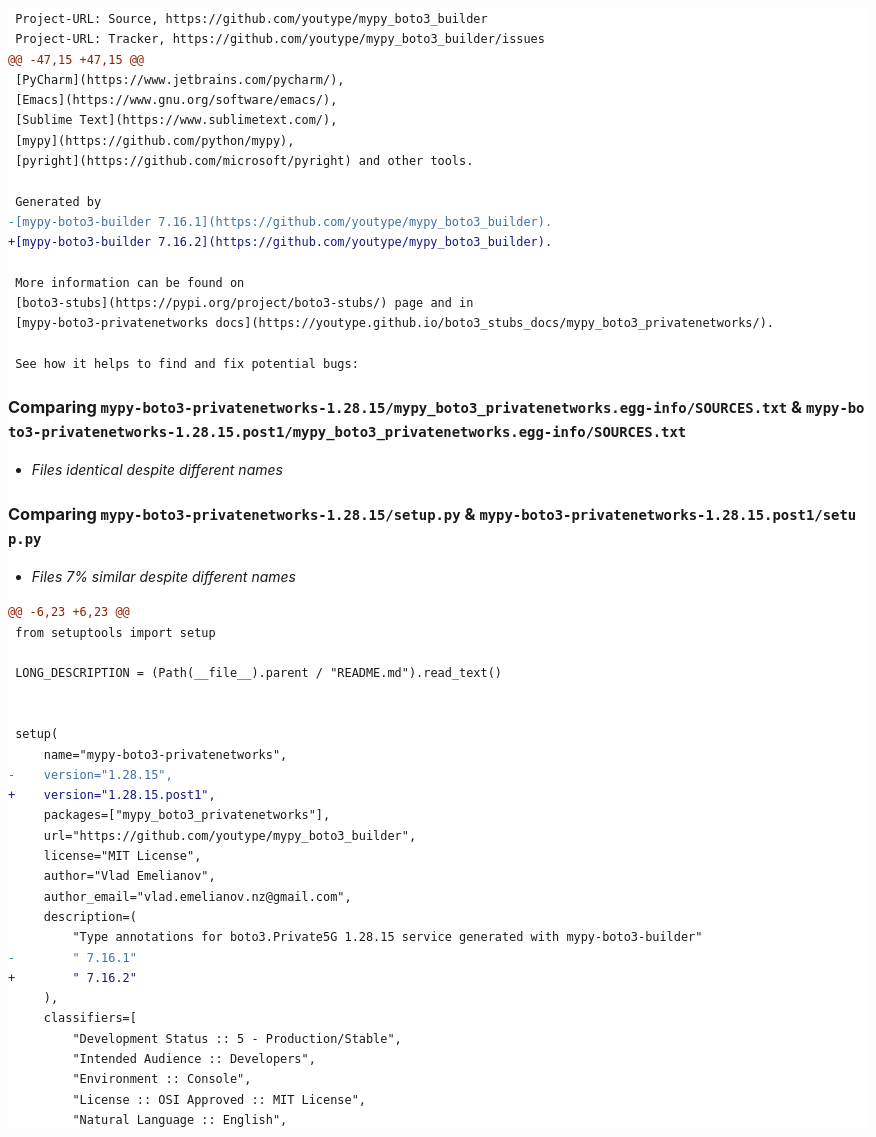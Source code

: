 ```diff
 Project-URL: Source, https://github.com/youtype/mypy_boto3_builder
 Project-URL: Tracker, https://github.com/youtype/mypy_boto3_builder/issues
@@ -47,15 +47,15 @@
 [PyCharm](https://www.jetbrains.com/pycharm/),
 [Emacs](https://www.gnu.org/software/emacs/),
 [Sublime Text](https://www.sublimetext.com/),
 [mypy](https://github.com/python/mypy),
 [pyright](https://github.com/microsoft/pyright) and other tools.
 
 Generated by
-[mypy-boto3-builder 7.16.1](https://github.com/youtype/mypy_boto3_builder).
+[mypy-boto3-builder 7.16.2](https://github.com/youtype/mypy_boto3_builder).
 
 More information can be found on
 [boto3-stubs](https://pypi.org/project/boto3-stubs/) page and in
 [mypy-boto3-privatenetworks docs](https://youtype.github.io/boto3_stubs_docs/mypy_boto3_privatenetworks/).
 
 See how it helps to find and fix potential bugs:
```

### Comparing `mypy-boto3-privatenetworks-1.28.15/mypy_boto3_privatenetworks.egg-info/SOURCES.txt` & `mypy-boto3-privatenetworks-1.28.15.post1/mypy_boto3_privatenetworks.egg-info/SOURCES.txt`

 * *Files identical despite different names*

### Comparing `mypy-boto3-privatenetworks-1.28.15/setup.py` & `mypy-boto3-privatenetworks-1.28.15.post1/setup.py`

 * *Files 7% similar despite different names*

```diff
@@ -6,23 +6,23 @@
 from setuptools import setup
 
 LONG_DESCRIPTION = (Path(__file__).parent / "README.md").read_text()
 
 
 setup(
     name="mypy-boto3-privatenetworks",
-    version="1.28.15",
+    version="1.28.15.post1",
     packages=["mypy_boto3_privatenetworks"],
     url="https://github.com/youtype/mypy_boto3_builder",
     license="MIT License",
     author="Vlad Emelianov",
     author_email="vlad.emelianov.nz@gmail.com",
     description=(
         "Type annotations for boto3.Private5G 1.28.15 service generated with mypy-boto3-builder"
-        " 7.16.1"
+        " 7.16.2"
     ),
     classifiers=[
         "Development Status :: 5 - Production/Stable",
         "Intended Audience :: Developers",
         "Environment :: Console",
         "License :: OSI Approved :: MIT License",
         "Natural Language :: English",
```

